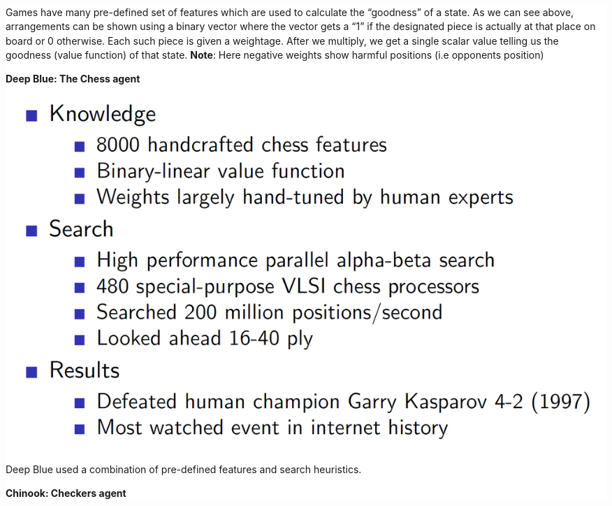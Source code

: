 Games have many pre-defined set of features which are used to calculate
the “goodness” of a state. As we can see above, arrangements can be
shown using a binary vector where the vector gets a “1” if the
designated piece is actually at that place on board or 0 otherwise. Each
such piece is given a weightage. After we multiply, we get a single
scalar value telling us the goodness (value function) of that state.
**Note**: Here negative weights show harmful positions (i.e opponents
position)

**Deep Blue: The Chess agent**

![](../../images/rl/l10-ds/media/image10.png)

Deep Blue used a combination of pre-defined features and search
heuristics.

**Chinook: Checkers agent**
